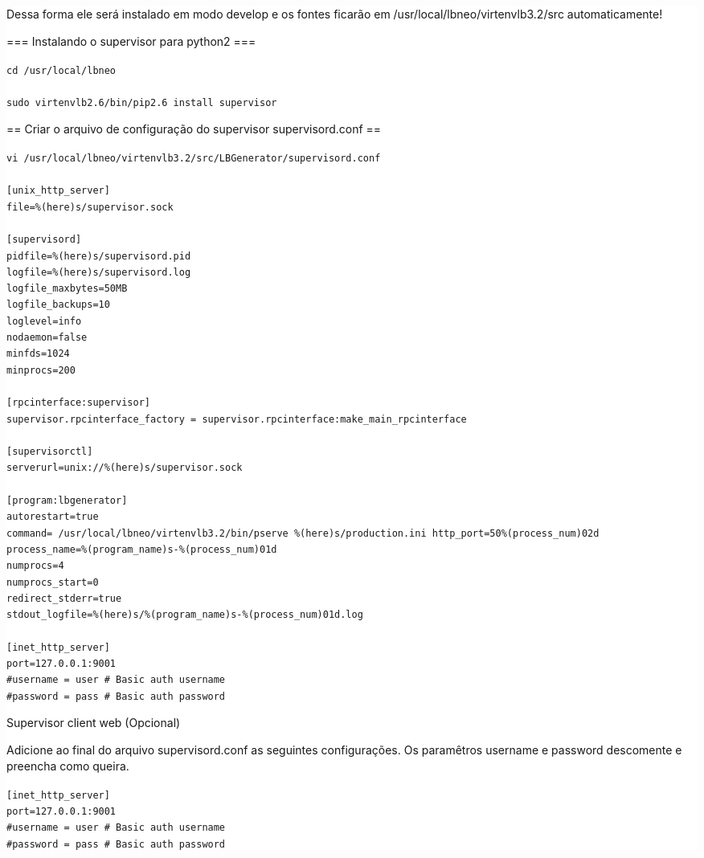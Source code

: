 Dessa forma ele será instalado em modo develop e os fontes ficarão em /usr/local/lbneo/virtenvlb3.2/src automaticamente!

=== Instalando o supervisor para python2 ===

    cd /usr/local/lbneo

    sudo virtenvlb2.6/bin/pip2.6 install supervisor

== Criar o arquivo de configuração do supervisor supervisord.conf ==

    vi /usr/local/lbneo/virtenvlb3.2/src/LBGenerator/supervisord.conf

    [unix_http_server]
    file=%(here)s/supervisor.sock

    [supervisord]
    pidfile=%(here)s/supervisord.pid
    logfile=%(here)s/supervisord.log
    logfile_maxbytes=50MB
    logfile_backups=10
    loglevel=info
    nodaemon=false
    minfds=1024
    minprocs=200

    [rpcinterface:supervisor]
    supervisor.rpcinterface_factory = supervisor.rpcinterface:make_main_rpcinterface

    [supervisorctl]
    serverurl=unix://%(here)s/supervisor.sock

    [program:lbgenerator]
    autorestart=true
    command= /usr/local/lbneo/virtenvlb3.2/bin/pserve %(here)s/production.ini http_port=50%(process_num)02d
    process_name=%(program_name)s-%(process_num)01d
    numprocs=4
    numprocs_start=0
    redirect_stderr=true
    stdout_logfile=%(here)s/%(program_name)s-%(process_num)01d.log

    [inet_http_server]
    port=127.0.0.1:9001
    #username = user # Basic auth username
    #password = pass # Basic auth password



Supervisor client web (Opcional)

Adicione ao final do arquivo supervisord.conf as seguintes configurações.
Os paramêtros username e password descomente e preencha como queira.

    [inet_http_server]
    port=127.0.0.1:9001
    #username = user # Basic auth username
    #password = pass # Basic auth password
